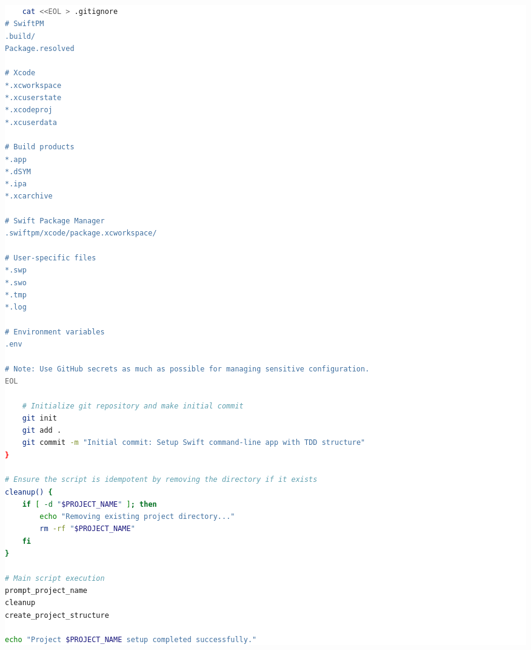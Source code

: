 ```sh
    cat <<EOL > .gitignore
# SwiftPM
.build/
Package.resolved

# Xcode
*.xcworkspace
*.xcuserstate
*.xcodeproj
*.xcuserdata

# Build products
*.app
*.dSYM
*.ipa
*.xcarchive

# Swift Package Manager
.swiftpm/xcode/package.xcworkspace/

# User-specific files
*.swp
*.swo
*.tmp
*.log

# Environment variables
.env

# Note: Use GitHub secrets as much as possible for managing sensitive configuration.
EOL

    # Initialize git repository and make initial commit
    git init
    git add .
    git commit -m "Initial commit: Setup Swift command-line app with TDD structure"
}

# Ensure the script is idempotent by removing the directory if it exists
cleanup() {
    if [ -d "$PROJECT_NAME" ]; then
        echo "Removing existing project directory..."
        rm -rf "$PROJECT_NAME"
    fi
}

# Main script execution
prompt_project_name
cleanup
create_project_structure

echo "Project $PROJECT_NAME setup completed successfully."
```
